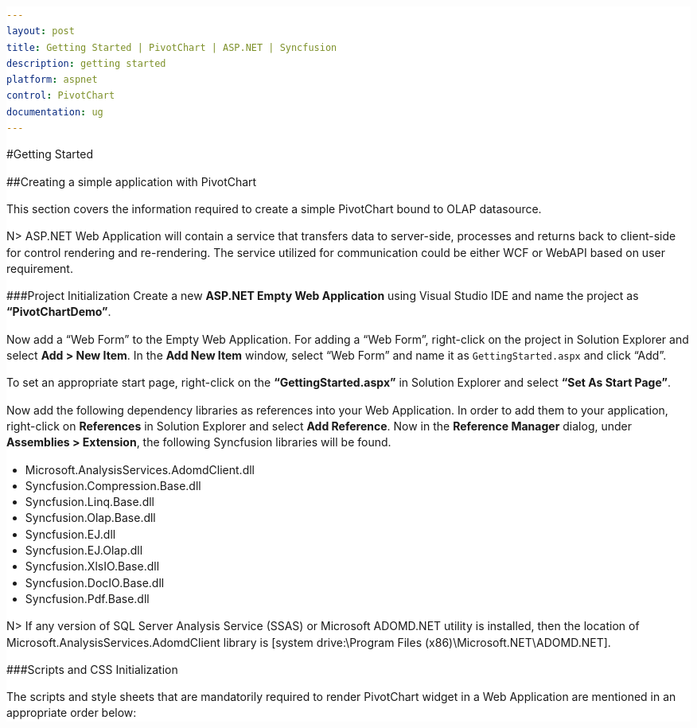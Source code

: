 ```yaml
---
layout: post
title: Getting Started | PivotChart | ASP.NET | Syncfusion
description: getting started
platform: aspnet
control: PivotChart
documentation: ug
---
```


#Getting Started

##Creating a simple application with PivotChart

This section covers the information required to create a simple PivotChart bound to OLAP datasource.

N> ASP.NET Web Application will contain a service that transfers data to server-side, processes and returns back to client-side for control rendering and re-rendering. The service utilized for communication could be either WCF or WebAPI based on user requirement.

###Project Initialization
Create a new **ASP.NET Empty Web Application** using Visual Studio IDE and name the project as **“PivotChartDemo”**.

Now add a “Web Form” to the Empty Web Application. For adding a “Web Form”, right-click on the project in Solution Explorer and select **Add > New Item**. In the **Add New Item** window, select “Web Form” and name it as `GettingStarted.aspx` and click “Add”.

To set an appropriate start page, right-click on the **“GettingStarted.aspx”** in Solution Explorer and select **“Set As Start Page”**.

Now add the following dependency libraries as references into your Web Application. In order to add them to your application, right-click on **References** in Solution Explorer and select **Add Reference**. Now in the **Reference Manager** dialog, under **Assemblies > Extension**, the following Syncfusion libraries will be found.  

* Microsoft.AnalysisServices.AdomdClient.dll
* Syncfusion.Compression.Base.dll
* Syncfusion.Linq.Base.dll
* Syncfusion.Olap.Base.dll
* Syncfusion.EJ.dll
* Syncfusion.EJ.Olap.dll
* Syncfusion.XlsIO.Base.dll
* Syncfusion.DocIO.Base.dll
* Syncfusion.Pdf.Base.dll

N> If any version of SQL Server Analysis Service (SSAS) or Microsoft ADOMD.NET utility is installed, then the location of Microsoft.AnalysisServices.AdomdClient library is [system drive:\Program Files (x86)\Microsoft.NET\ADOMD.NET].

###Scripts and CSS Initialization

The scripts and style sheets that are mandatorily required to render PivotChart widget in a Web Application are mentioned in an appropriate order below:
